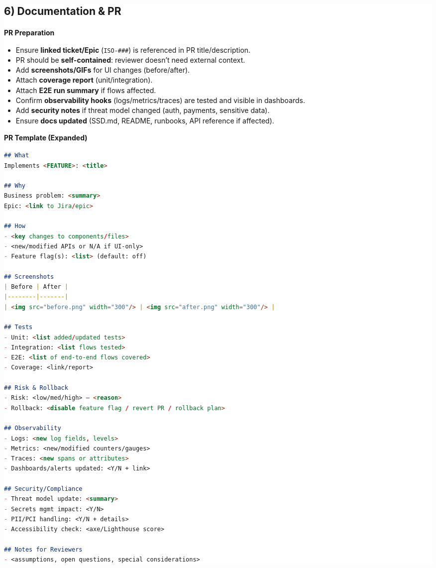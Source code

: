 

## 6) Documentation & PR

**PR Preparation**  
- Ensure **linked ticket/Epic** (`ISO-###`) is referenced in PR title/description.  
- PR should be **self-contained**: reviewer doesn’t need external context.  
- Add **screenshots/GIFs** for UI changes (before/after).  
- Attach **coverage report** (unit/integration).  
- Attach **E2E run summary** if flows affected.  
- Confirm **observability hooks** (logs/metrics/traces) are tested and visible in dashboards.  
- Add **security notes** if threat model changed (auth, payments, sensitive data).  
- Ensure **docs updated** (SSD.md, README, runbooks, API reference if affected).  

**PR Template (Expanded)**  
```markdown
## What
Implements <FEATURE>: <title>

## Why
Business problem: <summary>  
Epic: <link to Jira/epic>  

## How
- <key changes to components/files>
- <new/modified APIs or N/A if UI-only>
- Feature flag(s): <list> (default: off)

## Screenshots
| Before | After |
|--------|-------|
| <img src="before.png" width="300"/> | <img src="after.png" width="300"/> |

## Tests
- Unit: <list added/updated tests>
- Integration: <list flows tested>
- E2E: <list of end-to-end flows covered>
- Coverage: <link/report>

## Risk & Rollback
- Risk: <low/med/high> — <reason>
- Rollback: <disable feature flag / revert PR / rollback plan>

## Observability
- Logs: <new log fields, levels>
- Metrics: <new/modified counters/gauges>
- Traces: <new spans or attributes>
- Dashboards/alerts updated: <Y/N + link>

## Security/Compliance
- Threat model update: <summary>
- Secrets mgmt impact: <Y/N>
- PII/PCI handling: <Y/N + details>
- Accessibility check: <axe/Lighthouse score>

## Notes for Reviewers
- <assumptions, open questions, special considerations>
```
